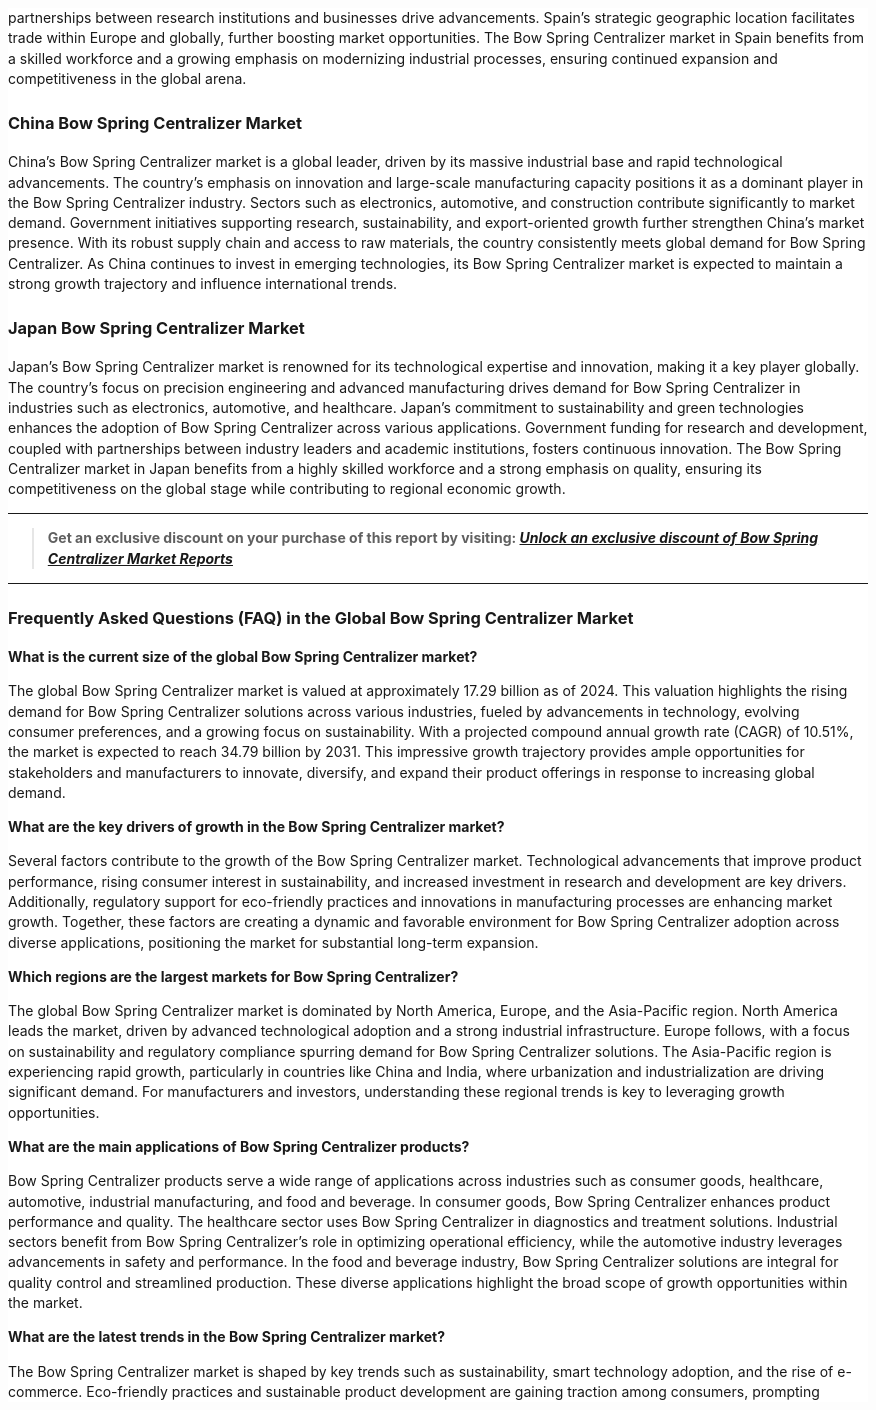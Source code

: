 partnerships between research institutions and businesses drive advancements. Spain&rsquo;s strategic geographic location facilitates trade within Europe and globally, further boosting market opportunities. The Bow Spring Centralizer market in Spain benefits from a skilled workforce and a growing emphasis on modernizing industrial processes, ensuring continued expansion and competitiveness in the global arena.</p><h3>China Bow Spring Centralizer Market</h3><p>China&rsquo;s Bow Spring Centralizer market is a global leader, driven by its massive industrial base and rapid technological advancements. The country&rsquo;s emphasis on innovation and large-scale manufacturing capacity positions it as a dominant player in the Bow Spring Centralizer industry. Sectors such as electronics, automotive, and construction contribute significantly to market demand. Government initiatives supporting research, sustainability, and export-oriented growth further strengthen China&rsquo;s market presence. With its robust supply chain and access to raw materials, the country consistently meets global demand for Bow Spring Centralizer. As China continues to invest in emerging technologies, its Bow Spring Centralizer market is expected to maintain a strong growth trajectory and influence international trends.</p><h3>Japan Bow Spring Centralizer Market</h3><p>Japan&rsquo;s Bow Spring Centralizer market is renowned for its technological expertise and innovation, making it a key player globally. The country&rsquo;s focus on precision engineering and advanced manufacturing drives demand for Bow Spring Centralizer in industries such as electronics, automotive, and healthcare. Japan&rsquo;s commitment to sustainability and green technologies enhances the adoption of Bow Spring Centralizer across various applications. Government funding for research and development, coupled with partnerships between industry leaders and academic institutions, fosters continuous innovation. The Bow Spring Centralizer market in Japan benefits from a highly skilled workforce and a strong emphasis on quality, ensuring its competitiveness on the global stage while contributing to regional economic growth.</p><hr /><blockquote><p><strong>Get an exclusive discount on your purchase of this report by visiting: <em><a href="://marketresearchpulse.com/ask-for-discount/70170?utm_source=Github&amp;utm_medium=030">Unlock an exclusive discount of Bow Spring Centralizer Market Reports</a></em>&nbsp;</strong></p></blockquote><hr /><h3>Frequently Asked Questions (FAQ) in the Global Bow Spring Centralizer Market</h3><p><strong>What is the current size of the global Bow Spring Centralizer market?</strong></p><p>The global Bow Spring Centralizer market is valued at approximately 17.29 billion as of 2024. This valuation highlights the rising demand for Bow Spring Centralizer solutions across various industries, fueled by advancements in technology, evolving consumer preferences, and a growing focus on sustainability. With a projected compound annual growth rate (CAGR) of 10.51%, the market is expected to reach 34.79 billion by 2031. This impressive growth trajectory provides ample opportunities for stakeholders and manufacturers to innovate, diversify, and expand their product offerings in response to increasing global demand.</p><p><strong>What are the key drivers of growth in the Bow Spring Centralizer market?</strong></p><p>Several factors contribute to the growth of the Bow Spring Centralizer market. Technological advancements that improve product performance, rising consumer interest in sustainability, and increased investment in research and development are key drivers. Additionally, regulatory support for eco-friendly practices and innovations in manufacturing processes are enhancing market growth. Together, these factors are creating a dynamic and favorable environment for Bow Spring Centralizer adoption across diverse applications, positioning the market for substantial long-term expansion.</p><p><strong>Which regions are the largest markets for Bow Spring Centralizer?</strong></p><p>The global Bow Spring Centralizer market is dominated by North America, Europe, and the Asia-Pacific region. North America leads the market, driven by advanced technological adoption and a strong industrial infrastructure. Europe follows, with a focus on sustainability and regulatory compliance spurring demand for Bow Spring Centralizer solutions. The Asia-Pacific region is experiencing rapid growth, particularly in countries like China and India, where urbanization and industrialization are driving significant demand. For manufacturers and investors, understanding these regional trends is key to leveraging growth opportunities.</p><p><strong>What are the main applications of Bow Spring Centralizer products?</strong></p><p>Bow Spring Centralizer products serve a wide range of applications across industries such as consumer goods, healthcare, automotive, industrial manufacturing, and food and beverage. In consumer goods, Bow Spring Centralizer enhances product performance and quality. The healthcare sector uses Bow Spring Centralizer in diagnostics and treatment solutions. Industrial sectors benefit from Bow Spring Centralizer&rsquo;s role in optimizing operational efficiency, while the automotive industry leverages advancements in safety and performance. In the food and beverage industry, Bow Spring Centralizer solutions are integral for quality control and streamlined production. These diverse applications highlight the broad scope of growth opportunities within the market.</p><p><strong>What are the latest trends in the Bow Spring Centralizer market?</strong></p><p>The Bow Spring Centralizer market is shaped by key trends such as sustainability, smart technology adoption, and the rise of e-commerce. Eco-friendly practices and sustainable product development are gaining traction among consumers, prompting